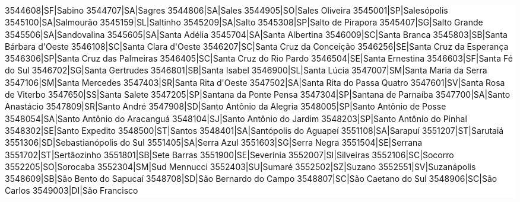 3544608|SF|Sabino
3544707|SA|Sagres
3544806|SA|Sales
3544905|SO|Sales Oliveira
3545001|SP|Salesópolis
3545100|SA|Salmourão
3545159|SL|Saltinho
3545209|SA|Salto
3545308|SP|Salto de Pirapora
3545407|SG|Salto Grande
3545506|SA|Sandovalina
3545605|SA|Santa Adélia
3545704|SA|Santa Albertina
3546009|SC|Santa Branca
3545803|SB|Santa Bárbara d'Oeste
3546108|SC|Santa Clara d'Oeste
3546207|SC|Santa Cruz da Conceição
3546256|SE|Santa Cruz da Esperança
3546306|SP|Santa Cruz das Palmeiras
3546405|SC|Santa Cruz do Rio Pardo
3546504|SE|Santa Ernestina
3546603|SF|Santa Fé do Sul
3546702|SG|Santa Gertrudes
3546801|SB|Santa Isabel
3546900|SL|Santa Lúcia
3547007|SM|Santa Maria da Serra
3547106|SM|Santa Mercedes
3547403|SR|Santa Rita d'Oeste
3547502|SA|Santa Rita do Passa Quatro
3547601|SV|Santa Rosa de Viterbo
3547650|SS|Santa Salete
3547205|SP|Santana da Ponte Pensa
3547304|SP|Santana de Parnaíba
3547700|SA|Santo Anastácio
3547809|SR|Santo André
3547908|SD|Santo Antônio da Alegria
3548005|SP|Santo Antônio de Posse
3548054|SA|Santo Antônio do Aracanguá
3548104|SJ|Santo Antônio do Jardim
3548203|SP|Santo Antônio do Pinhal
3548302|SE|Santo Expedito
3548500|ST|Santos
3548401|SA|Santópolis do Aguapeí
3551108|SA|Sarapuí
3551207|ST|Sarutaiá
3551306|SD|Sebastianópolis do Sul
3551405|SA|Serra Azul
3551603|SG|Serra Negra
3551504|SE|Serrana
3551702|ST|Sertãozinho
3551801|SB|Sete Barras
3551900|SE|Severínia
3552007|SI|Silveiras
3552106|SC|Socorro
3552205|SO|Sorocaba
3552304|SM|Sud Mennucci
3552403|SU|Sumaré
3552502|SZ|Suzano
3552551|SV|Suzanápolis
3548609|SB|São Bento do Sapucaí
3548708|SD|São Bernardo do Campo
3548807|SC|São Caetano do Sul
3548906|SC|São Carlos
3549003|DI|São Francisco